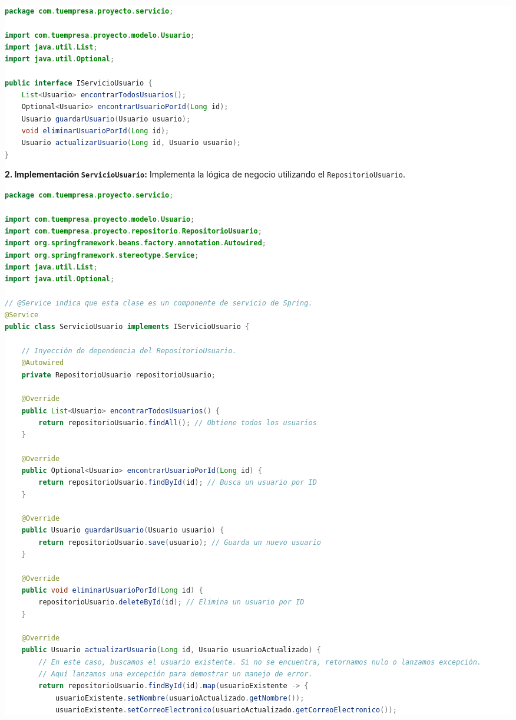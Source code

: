 ```java
package com.tuempresa.proyecto.servicio;

import com.tuempresa.proyecto.modelo.Usuario;
import java.util.List;
import java.util.Optional;

public interface IServicioUsuario {
    List<Usuario> encontrarTodosUsuarios();
    Optional<Usuario> encontrarUsuarioPorId(Long id);
    Usuario guardarUsuario(Usuario usuario);
    void eliminarUsuarioPorId(Long id);
    Usuario actualizarUsuario(Long id, Usuario usuario);
}
```

**2. Implementación `ServicioUsuario`:**
Implementa la lógica de negocio utilizando el `RepositorioUsuario`.

```java
package com.tuempresa.proyecto.servicio;

import com.tuempresa.proyecto.modelo.Usuario;
import com.tuempresa.proyecto.repositorio.RepositorioUsuario;
import org.springframework.beans.factory.annotation.Autowired;
import org.springframework.stereotype.Service;
import java.util.List;
import java.util.Optional;

// @Service indica que esta clase es un componente de servicio de Spring.
@Service
public class ServicioUsuario implements IServicioUsuario {

    // Inyección de dependencia del RepositorioUsuario.
    @Autowired
    private RepositorioUsuario repositorioUsuario;

    @Override
    public List<Usuario> encontrarTodosUsuarios() {
        return repositorioUsuario.findAll(); // Obtiene todos los usuarios
    }

    @Override
    public Optional<Usuario> encontrarUsuarioPorId(Long id) {
        return repositorioUsuario.findById(id); // Busca un usuario por ID
    }

    @Override
    public Usuario guardarUsuario(Usuario usuario) {
        return repositorioUsuario.save(usuario); // Guarda un nuevo usuario
    }

    @Override
    public void eliminarUsuarioPorId(Long id) {
        repositorioUsuario.deleteById(id); // Elimina un usuario por ID
    }

    @Override
    public Usuario actualizarUsuario(Long id, Usuario usuarioActualizado) {
        // En este caso, buscamos el usuario existente. Si no se encuentra, retornamos nulo o lanzamos excepción.
        // Aquí lanzamos una excepción para demostrar un manejo de error.
        return repositorioUsuario.findById(id).map(usuarioExistente -> {
            usuarioExistente.setNombre(usuarioActualizado.getNombre());
            usuarioExistente.setCorreoElectronico(usuarioActualizado.getCorreoElectronico());
```
